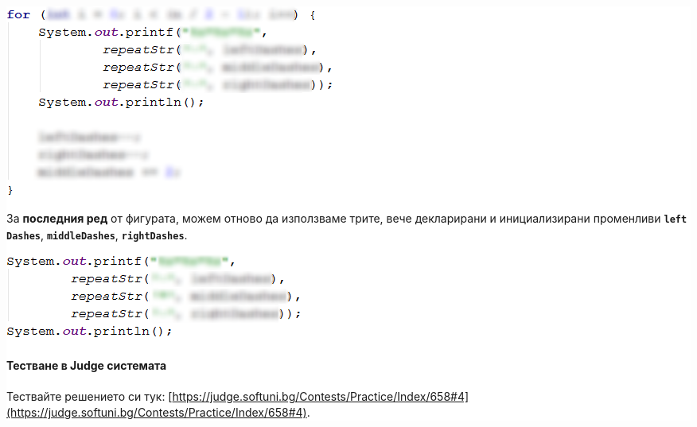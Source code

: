 ![](assets/chapter-6-2-images/05.Axe-05.png)

За **последния ред** от фигурата, можем отново да използваме трите, вече декларирани и инициализирани променливи **`leftDashes`**, **`middleDashes`**, **`rightDashes`**.

![](assets/chapter-6-2-images/05.Axe-06.png)

#### Тестване в Judge системата

Тествайте решението си тук: [https://judge.softuni.bg/Contests/Practice/Index/658#4](https://judge.softuni.bg/Contests/Practice/Index/658#4).
